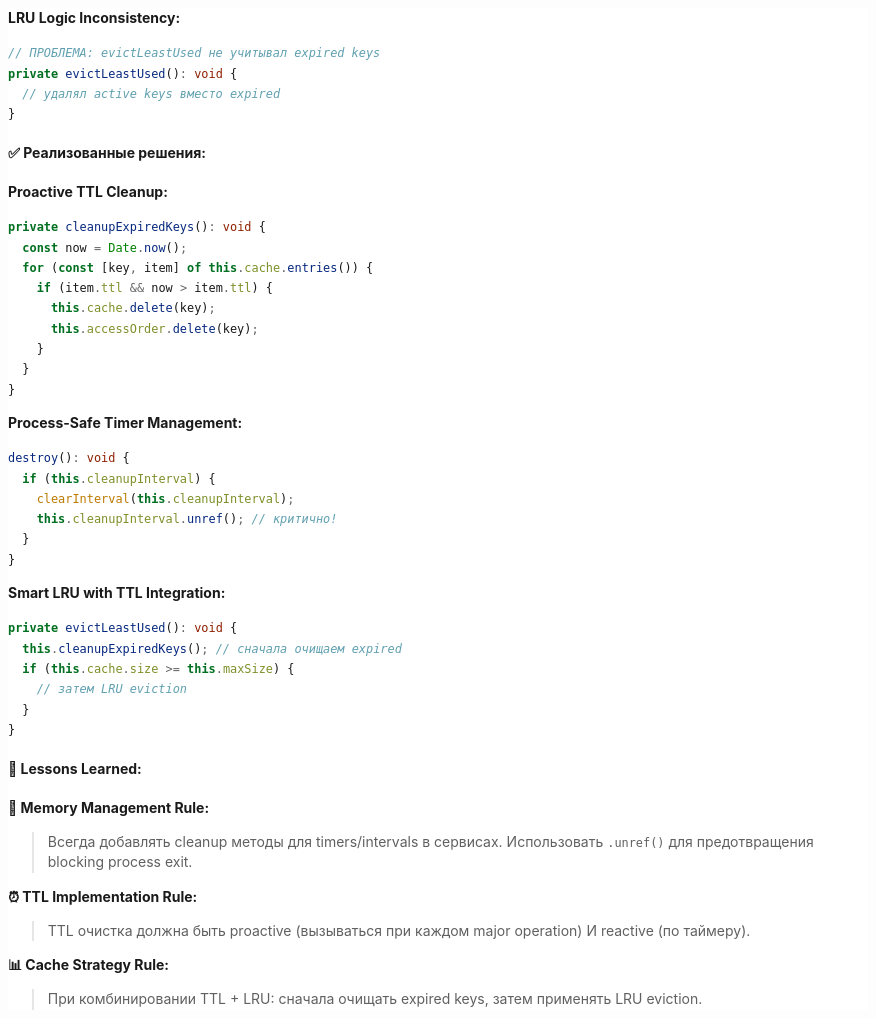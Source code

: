 **LRU Logic Inconsistency:**
```typescript
// ПРОБЛЕМА: evictLeastUsed не учитывал expired keys
private evictLeastUsed(): void {
  // удалял active keys вместо expired
}
```

#### ✅ Реализованные решения:

**Proactive TTL Cleanup:**
```typescript
private cleanupExpiredKeys(): void {
  const now = Date.now();
  for (const [key, item] of this.cache.entries()) {
    if (item.ttl && now > item.ttl) {
      this.cache.delete(key);
      this.accessOrder.delete(key);
    }
  }
}
```

**Process-Safe Timer Management:**
```typescript
destroy(): void {
  if (this.cleanupInterval) {
    clearInterval(this.cleanupInterval);
    this.cleanupInterval.unref(); // критично!
  }
}
```

**Smart LRU with TTL Integration:**
```typescript
private evictLeastUsed(): void {
  this.cleanupExpiredKeys(); // сначала очищаем expired
  if (this.cache.size >= this.maxSize) {
    // затем LRU eviction
  }
}
```

#### 📝 Lessons Learned:

**🔧 Memory Management Rule:**
> Всегда добавлять cleanup методы для timers/intervals в сервисах. Использовать `.unref()` для предотвращения blocking process exit.

**⏰ TTL Implementation Rule:**
> TTL очистка должна быть proactive (вызываться при каждом major operation) И reactive (по таймеру).

**📊 Cache Strategy Rule:**
> При комбинировании TTL + LRU: сначала очищать expired keys, затем применять LRU eviction.
